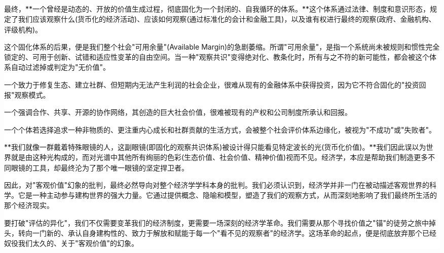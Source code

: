 最终，**一个曾经是动态的、开放的价值生成过程，彻底固化为一个封闭的、自我循环的体系。**这个体系通过法律、制度和意识形态，规定了我们应该观察什么(货币化的经济活动)、应该如何观察(通过标准化的会计和金融工具)，以及谁有权进行最终的观察(政府、金融机构、评级机构)。

这个固化体系的后果，便是我们整个社会"可用余量"(Available Margin)的急剧萎缩。所谓"可用余量"，是指一个系统尚未被规则和惯性完全锁定的、可用于创新、试错和适应性变革的自由空间。当一种"观察共识"变得绝对化、教条化时，所有与之不符的新可能性，都会被这个体系自动过滤掉或判定为"无价值"。

一个致力于修复生态、建立社群、但短期内无法产生利润的社会企业，很难从现有的金融体系中获得投资，因为它不符合固化的"投资回报"观察模式。

一个强调合作、共享、开源的协作网络，其创造的巨大社会价值，很难被现有的产权和公司制度所承认和回报。

一个个体若选择追求一种非物质的、更注重内心成长和社群贡献的生活方式，会被整个社会评价体系边缘化，被视为"不成功"或"失败者"。

**我们就像一群戴着特殊眼镜的人，这副眼镜(即固化的观察共识体系)被设计得只能看见特定波长的光(货币化价值)。**我们因此误以为世界就是由这种光构成的，而对光谱中其他所有绚丽的色彩(生态价值、社会价值、精神价值)视而不见。经济学，本应是帮助我们制造更多不同眼镜的工具，却最终沦为了那个唯一眼镜的坚定捍卫者。

因此，对"客观价值"幻象的批判，最终必然导向对整个经济学学科本身的批判。我们必须认识到，经济学并非一门在被动描述客观世界的科学。它是一种主动参与建构世界的强大力量。它通过提供概念、隐喻和模型，塑造了我们的观察方式，从而深刻地影响了我们最终所生活的那个经济现实。

要打破"评估的异化"，我们不仅需要变革我们的经济制度，更需要一场深刻的经济学革命。我们需要从那个寻找价值之"锚"的徒劳之旅中掉头，转向一门新的、承认自身建构性的、致力于解放和赋能于每一个"看不见的观察者"的经济学。这场革命的起点，便是彻底放弃那个已经奴役我们太久的、关于"客观价值"的幻象。
